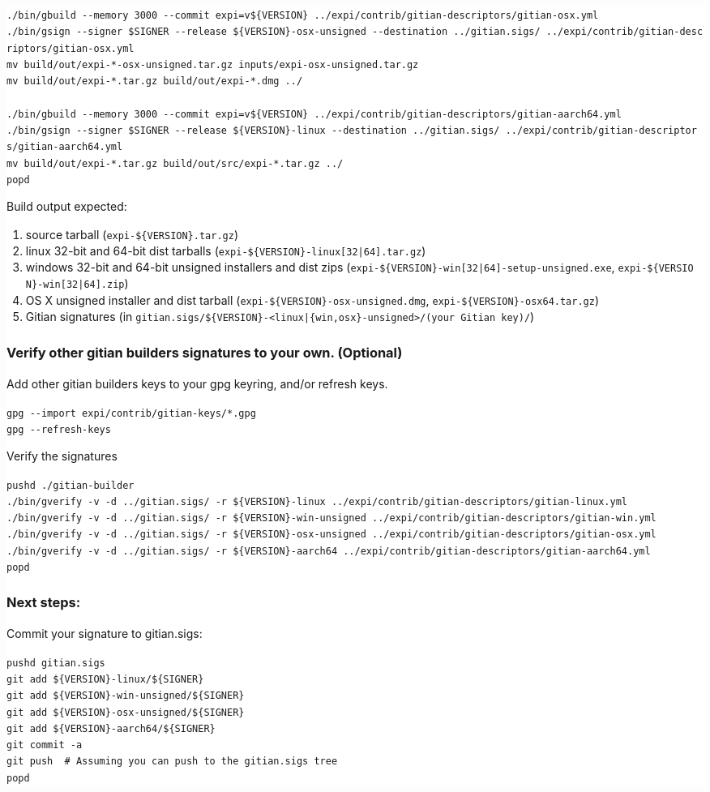     ./bin/gbuild --memory 3000 --commit expi=v${VERSION} ../expi/contrib/gitian-descriptors/gitian-osx.yml
    ./bin/gsign --signer $SIGNER --release ${VERSION}-osx-unsigned --destination ../gitian.sigs/ ../expi/contrib/gitian-descriptors/gitian-osx.yml
    mv build/out/expi-*-osx-unsigned.tar.gz inputs/expi-osx-unsigned.tar.gz
    mv build/out/expi-*.tar.gz build/out/expi-*.dmg ../

    ./bin/gbuild --memory 3000 --commit expi=v${VERSION} ../expi/contrib/gitian-descriptors/gitian-aarch64.yml
    ./bin/gsign --signer $SIGNER --release ${VERSION}-linux --destination ../gitian.sigs/ ../expi/contrib/gitian-descriptors/gitian-aarch64.yml
    mv build/out/expi-*.tar.gz build/out/src/expi-*.tar.gz ../
    popd

Build output expected:

  1. source tarball (`expi-${VERSION}.tar.gz`)
  2. linux 32-bit and 64-bit dist tarballs (`expi-${VERSION}-linux[32|64].tar.gz`)
  3. windows 32-bit and 64-bit unsigned installers and dist zips (`expi-${VERSION}-win[32|64]-setup-unsigned.exe`, `expi-${VERSION}-win[32|64].zip`)
  4. OS X unsigned installer and dist tarball (`expi-${VERSION}-osx-unsigned.dmg`, `expi-${VERSION}-osx64.tar.gz`)
  5. Gitian signatures (in `gitian.sigs/${VERSION}-<linux|{win,osx}-unsigned>/(your Gitian key)/`)

### Verify other gitian builders signatures to your own. (Optional)

Add other gitian builders keys to your gpg keyring, and/or refresh keys.

    gpg --import expi/contrib/gitian-keys/*.gpg
    gpg --refresh-keys

Verify the signatures

    pushd ./gitian-builder
    ./bin/gverify -v -d ../gitian.sigs/ -r ${VERSION}-linux ../expi/contrib/gitian-descriptors/gitian-linux.yml
    ./bin/gverify -v -d ../gitian.sigs/ -r ${VERSION}-win-unsigned ../expi/contrib/gitian-descriptors/gitian-win.yml
    ./bin/gverify -v -d ../gitian.sigs/ -r ${VERSION}-osx-unsigned ../expi/contrib/gitian-descriptors/gitian-osx.yml
    ./bin/gverify -v -d ../gitian.sigs/ -r ${VERSION}-aarch64 ../expi/contrib/gitian-descriptors/gitian-aarch64.yml
    popd

### Next steps:

Commit your signature to gitian.sigs:

    pushd gitian.sigs
    git add ${VERSION}-linux/${SIGNER}
    git add ${VERSION}-win-unsigned/${SIGNER}
    git add ${VERSION}-osx-unsigned/${SIGNER}
    git add ${VERSION}-aarch64/${SIGNER}
    git commit -a
    git push  # Assuming you can push to the gitian.sigs tree
    popd
